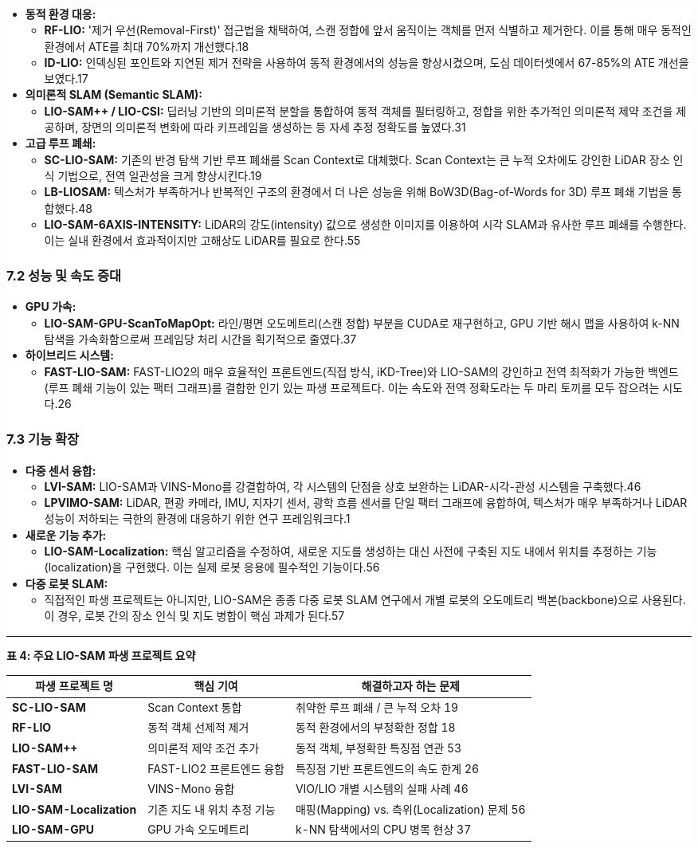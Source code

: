 - **동적 환경 대응:**
  - **RF-LIO:** '제거 우선(Removal-First)' 접근법을 채택하여, 스캔 정합에 앞서 움직이는 객체를 먼저 식별하고 제거한다. 이를 통해 매우 동적인 환경에서 ATE를 최대 70%까지 개선했다.18
  - **ID-LIO:** 인덱싱된 포인트와 지연된 제거 전략을 사용하여 동적 환경에서의 성능을 향상시켰으며, 도심 데이터셋에서 67-85%의 ATE 개선을 보였다.17
- **의미론적 SLAM (Semantic SLAM):**
  - **LIO-SAM++ / LIO-CSI:** 딥러닝 기반의 의미론적 분할을 통합하여 동적 객체를 필터링하고, 정합을 위한 추가적인 의미론적 제약 조건을 제공하며, 장면의 의미론적 변화에 따라 키프레임을 생성하는 등 자세 추정 정확도를 높였다.31
- **고급 루프 폐쇄:**
  - **SC-LIO-SAM:** 기존의 반경 탐색 기반 루프 폐쇄를 Scan Context로 대체했다. Scan Context는 큰 누적 오차에도 강인한 LiDAR 장소 인식 기법으로, 전역 일관성을 크게 향상시킨다.19
  - **LB-LIOSAM:** 텍스처가 부족하거나 반복적인 구조의 환경에서 더 나은 성능을 위해 BoW3D(Bag-of-Words for 3D) 루프 폐쇄 기법을 통합했다.48
  - **LIO-SAM-6AXIS-INTENSITY:** LiDAR의 강도(intensity) 값으로 생성한 이미지를 이용하여 시각 SLAM과 유사한 루프 폐쇄를 수행한다. 이는 실내 환경에서 효과적이지만 고해상도 LiDAR를 필요로 한다.55

### 7.2  성능 및 속도 증대

- **GPU 가속:**
  - **LIO-SAM-GPU-ScanToMapOpt:** 라인/평면 오도메트리(스캔 정합) 부분을 CUDA로 재구현하고, GPU 기반 해시 맵을 사용하여 k-NN 탐색을 가속화함으로써 프레임당 처리 시간을 획기적으로 줄였다.37
- **하이브리드 시스템:**
  - **FAST-LIO-SAM:** FAST-LIO2의 매우 효율적인 프론트엔드(직접 방식, iKD-Tree)와 LIO-SAM의 강인하고 전역 최적화가 가능한 백엔드(루프 폐쇄 기능이 있는 팩터 그래프)를 결합한 인기 있는 파생 프로젝트다. 이는 속도와 전역 정확도라는 두 마리 토끼를 모두 잡으려는 시도다.26

### 7.3  기능 확장

- **다중 센서 융합:**
  - **LVI-SAM:** LIO-SAM과 VINS-Mono를 강결합하여, 각 시스템의 단점을 상호 보완하는 LiDAR-시각-관성 시스템을 구축했다.46
  - **LPVIMO-SAM:** LiDAR, 편광 카메라, IMU, 지자기 센서, 광학 흐름 센서를 단일 팩터 그래프에 융합하여, 텍스처가 매우 부족하거나 LiDAR 성능이 저하되는 극한의 환경에 대응하기 위한 연구 프레임워크다.1
- **새로운 기능 추가:**
  - **LIO-SAM-Localization:** 핵심 알고리즘을 수정하여, 새로운 지도를 생성하는 대신 사전에 구축된 지도 내에서 위치를 추정하는 기능(localization)을 구현했다. 이는 실제 로봇 응용에 필수적인 기능이다.56
- **다중 로봇 SLAM:**
  - 직접적인 파생 프로젝트는 아니지만, LIO-SAM은 종종 다중 로봇 SLAM 연구에서 개별 로봇의 오도메트리 백본(backbone)으로 사용된다. 이 경우, 로봇 간의 장소 인식 및 지도 병합이 핵심 과제가 된다.57

------

**표 4: 주요 LIO-SAM 파생 프로젝트 요약**

| 파생 프로젝트 명         | 핵심 기여                   | 해결하고자 하는 문제                         |
| ------------------------ | --------------------------- | -------------------------------------------- |
| **SC-LIO-SAM**           | Scan Context 통합           | 취약한 루프 폐쇄 / 큰 누적 오차 19           |
| **RF-LIO**               | 동적 객체 선제적 제거       | 동적 환경에서의 부정확한 정합 18             |
| **LIO-SAM++**            | 의미론적 제약 조건 추가     | 동적 객체, 부정확한 특징점 연관 53           |
| **FAST-LIO-SAM**         | FAST-LIO2 프론트엔드 융합   | 특징점 기반 프론트엔드의 속도 한계 26        |
| **LVI-SAM**              | VINS-Mono 융합              | VIO/LIO 개별 시스템의 실패 사례 46           |
| **LIO-SAM-Localization** | 기존 지도 내 위치 추정 기능 | 매핑(Mapping) vs. 측위(Localization) 문제 56 |
| **LIO-SAM-GPU**          | GPU 가속 오도메트리         | k-NN 탐색에서의 CPU 병목 현상 37             |
